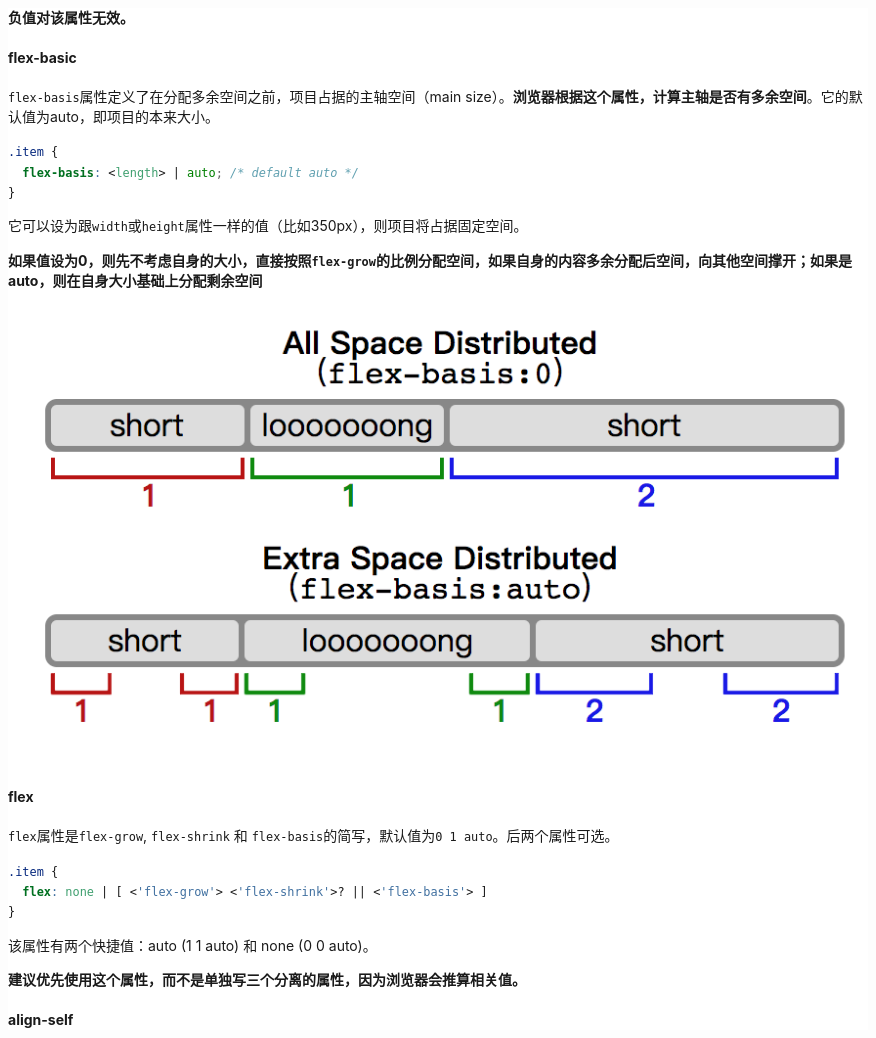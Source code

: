 **负值对该属性无效。**

#### flex-basic

`flex-basis`属性定义了在分配多余空间之前，项目占据的主轴空间（main size）。**浏览器根据这个属性，计算主轴是否有多余空间**。它的默认值为auto，即项目的本来大小。

```css
.item {
  flex-basis: <length> | auto; /* default auto */
}
```

它可以设为跟`width`或`height`属性一样的值（比如350px），则项目将占据固定空间。

**如果值设为0，则先不考虑自身的大小，直接按照`flex-grow`的比例分配空间，如果自身的内容多余分配后空间，向其他空间撑开；如果是auto，则在自身大小基础上分配剩余空间**

![example](./img/WX20170421-161151@2x.png)

#### flex

`flex`属性是`flex-grow`, `flex-shrink` 和 `flex-basis`的简写，默认值为`0 1 auto`。后两个属性可选。

```css
.item {
  flex: none | [ <'flex-grow'> <'flex-shrink'>? || <'flex-basis'> ]
}
```

该属性有两个快捷值：auto (1 1 auto) 和 none (0 0 auto)。

**建议优先使用这个属性，而不是单独写三个分离的属性，因为浏览器会推算相关值。**

#### align-self
